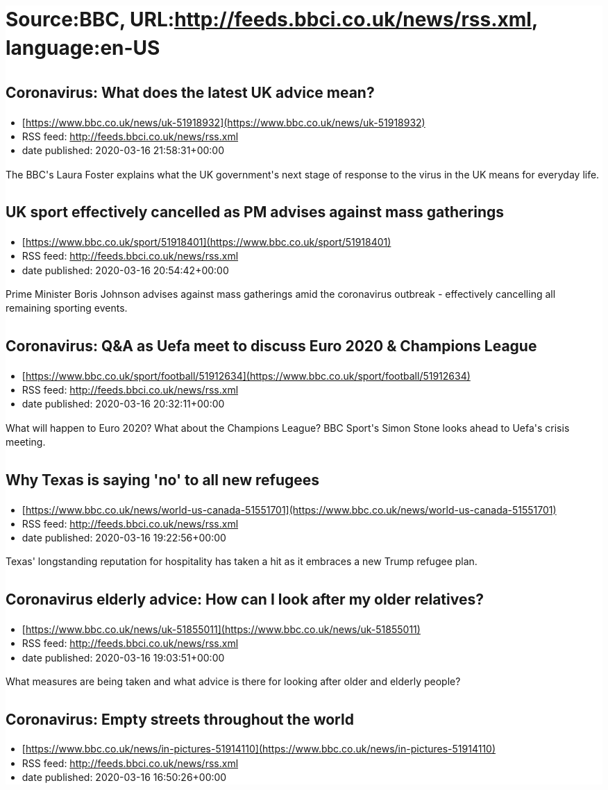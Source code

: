 # Source:BBC, URL:http://feeds.bbci.co.uk/news/rss.xml, language:en-US

## Coronavirus: What does the latest UK advice mean?
 - [https://www.bbc.co.uk/news/uk-51918932](https://www.bbc.co.uk/news/uk-51918932)
 - RSS feed: http://feeds.bbci.co.uk/news/rss.xml
 - date published: 2020-03-16 21:58:31+00:00

The BBC's Laura Foster explains what the UK government's next stage of response to the virus in the UK means for everyday life.

## UK sport effectively cancelled as PM advises against mass gatherings
 - [https://www.bbc.co.uk/sport/51918401](https://www.bbc.co.uk/sport/51918401)
 - RSS feed: http://feeds.bbci.co.uk/news/rss.xml
 - date published: 2020-03-16 20:54:42+00:00

Prime Minister Boris Johnson advises against mass gatherings amid the coronavirus outbreak - effectively cancelling all remaining sporting events.

## Coronavirus: Q&A as Uefa meet to discuss Euro 2020 & Champions League
 - [https://www.bbc.co.uk/sport/football/51912634](https://www.bbc.co.uk/sport/football/51912634)
 - RSS feed: http://feeds.bbci.co.uk/news/rss.xml
 - date published: 2020-03-16 20:32:11+00:00

What will happen to Euro 2020? What about the Champions League? BBC Sport's Simon Stone looks ahead to Uefa's crisis meeting.

## Why Texas is saying 'no' to all new refugees
 - [https://www.bbc.co.uk/news/world-us-canada-51551701](https://www.bbc.co.uk/news/world-us-canada-51551701)
 - RSS feed: http://feeds.bbci.co.uk/news/rss.xml
 - date published: 2020-03-16 19:22:56+00:00

Texas' longstanding reputation for hospitality has taken a hit as it embraces a new Trump refugee plan.

## Coronavirus elderly advice: How can I look after my older relatives?
 - [https://www.bbc.co.uk/news/uk-51855011](https://www.bbc.co.uk/news/uk-51855011)
 - RSS feed: http://feeds.bbci.co.uk/news/rss.xml
 - date published: 2020-03-16 19:03:51+00:00

What measures are being taken and what advice is there for looking after older and elderly people?

## Coronavirus: Empty streets throughout the world
 - [https://www.bbc.co.uk/news/in-pictures-51914110](https://www.bbc.co.uk/news/in-pictures-51914110)
 - RSS feed: http://feeds.bbci.co.uk/news/rss.xml
 - date published: 2020-03-16 16:50:26+00:00
